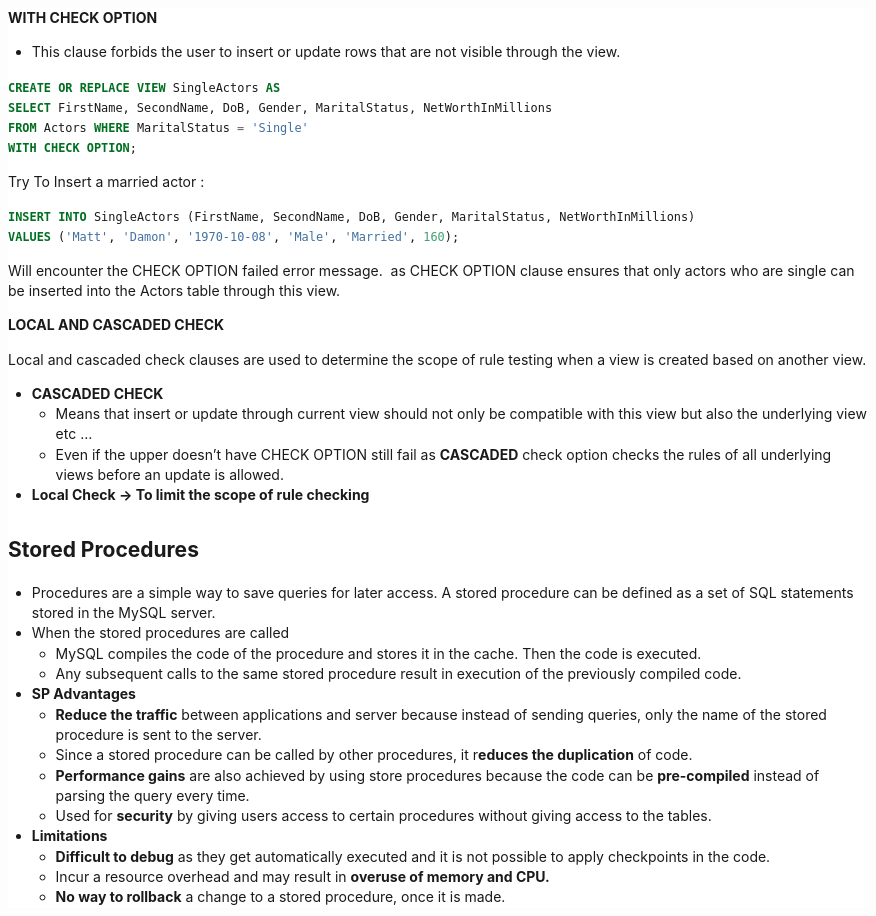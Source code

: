 
****WITH CHECK OPTION****

- This clause forbids the user to insert or update rows that are not visible through the view.

```sql
CREATE OR REPLACE VIEW SingleActors AS 
SELECT FirstName, SecondName, DoB, Gender, MaritalStatus, NetWorthInMillions 
FROM Actors WHERE MaritalStatus = 'Single' 
WITH CHECK OPTION;
```

Try To Insert a married actor :

```sql
INSERT INTO SingleActors (FirstName, SecondName, DoB, Gender, MaritalStatus, NetWorthInMillions) 
VALUES ('Matt', 'Damon', '1970-10-08', 'Male', 'Married', 160);
```

Will encounter the CHECK OPTION failed error message.  as  CHECK OPTION clause ensures that only actors who are single can be inserted into the Actors table through this view.

****LOCAL AND CASCADED CHECK****

Local and cascaded check clauses are used to determine the scope of rule testing when a view is created based on another view.

- **CASCADED CHECK**
    - Means that insert or update through current view should not only be compatible with this view but also the underlying view etc …
    - Even if the upper doesn’t have CHECK OPTION still fail as **CASCADED** check option checks the rules of all underlying views before an update is allowed.
- ****Local Check → To limit the scope of rule checking****

## ****Stored Procedures****

- Procedures are a simple way to save queries for later access. A stored procedure can be defined as a set of SQL statements stored in the MySQL server.
- When the stored procedures are called
    - MySQL compiles the code of the procedure and stores it in the cache. Then the code is executed.
    - Any subsequent calls to the same stored procedure result in execution of the previously compiled code.
- **SP Advantages**
    - **Reduce the traffic** between applications and server because instead of sending queries, only the name of the stored procedure is sent to the server.
    - Since a stored procedure can be called by other procedures, it r**educes the duplication** of code.
    - **Performance gains** are also achieved by using store procedures because the code can be **pre-compiled** instead of parsing the query every time.
    - Used for **security** by giving users access to certain procedures without giving access to the tables.
- **Limitations**
    - **Difficult to debug** as they get automatically executed and it is not possible to apply checkpoints in the code.
    - Incur a resource overhead and may result in **overuse of memory and CPU.**
    - **No way to rollback** a change to a stored procedure, once it is made.
